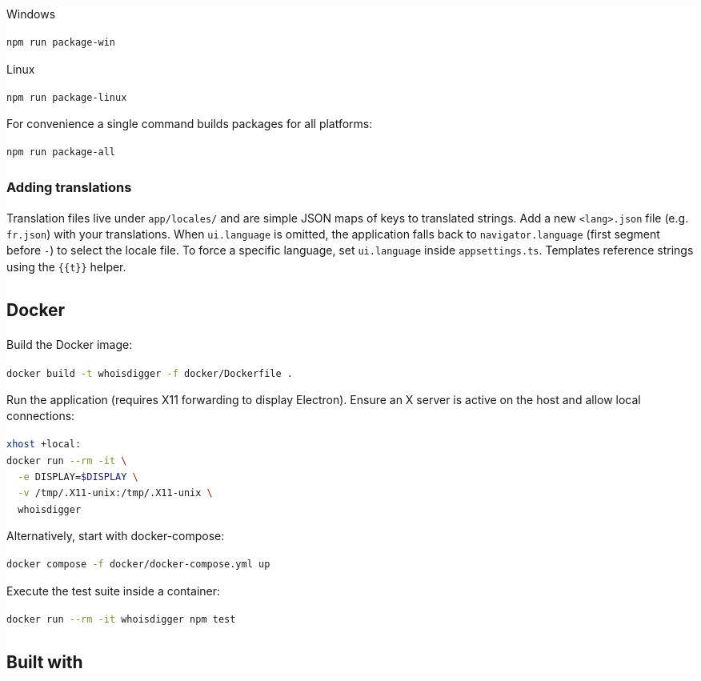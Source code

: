 Windows

```
npm run package-win
```

Linux

```
npm run package-linux
```

For convenience a single command builds packages for all platforms:

```
npm run package-all
```

### Adding translations

Translation files live under `app/locales/` and are simple JSON maps of keys to translated strings.
Add a new `<lang>.json` file (e.g. `fr.json`) with your translations. When `ui.language` is
omitted, the application falls back to `navigator.language` (first segment before `-`) to select the
locale file. To force a specific language, set `ui.language` inside `appsettings.ts`. Templates
reference strings using the `{{t}}` helper.

## Docker

Build the Docker image:

```bash
docker build -t whoisdigger -f docker/Dockerfile .
```

Run the application (requires X11 forwarding to display Electron).
Ensure an X server is active on the host and allow local connections:

```bash
xhost +local:
docker run --rm -it \
  -e DISPLAY=$DISPLAY \
  -v /tmp/.X11-unix:/tmp/.X11-unix \
  whoisdigger
```

Alternatively, start with docker-compose:

```bash
docker compose -f docker/docker-compose.yml up
```

Execute the test suite inside a container:

```bash
docker run --rm -it whoisdigger npm test
```

## Built with
